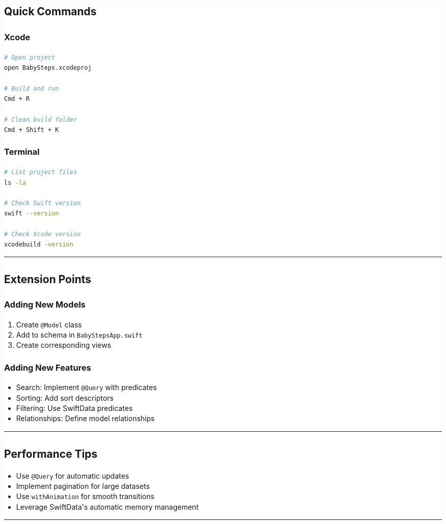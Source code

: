 
## Quick Commands

### Xcode
```bash
# Open project
open BabySteps.xcodeproj

# Build and run
Cmd + R

# Clean build folder
Cmd + Shift + K
```

### Terminal
```bash
# List project files
ls -la

# Check Swift version
swift --version

# Check Xcode version
xcodebuild -version
```

---

## Extension Points

### Adding New Models
1. Create `@Model` class
2. Add to schema in `BabyStepsApp.swift`
3. Create corresponding views

### Adding New Features
- Search: Implement `@Query` with predicates
- Sorting: Add sort descriptors
- Filtering: Use SwiftData predicates
- Relationships: Define model relationships

---

## Performance Tips

- Use `@Query` for automatic updates
- Implement pagination for large datasets
- Use `withAnimation` for smooth transitions
- Leverage SwiftData's automatic memory management

---